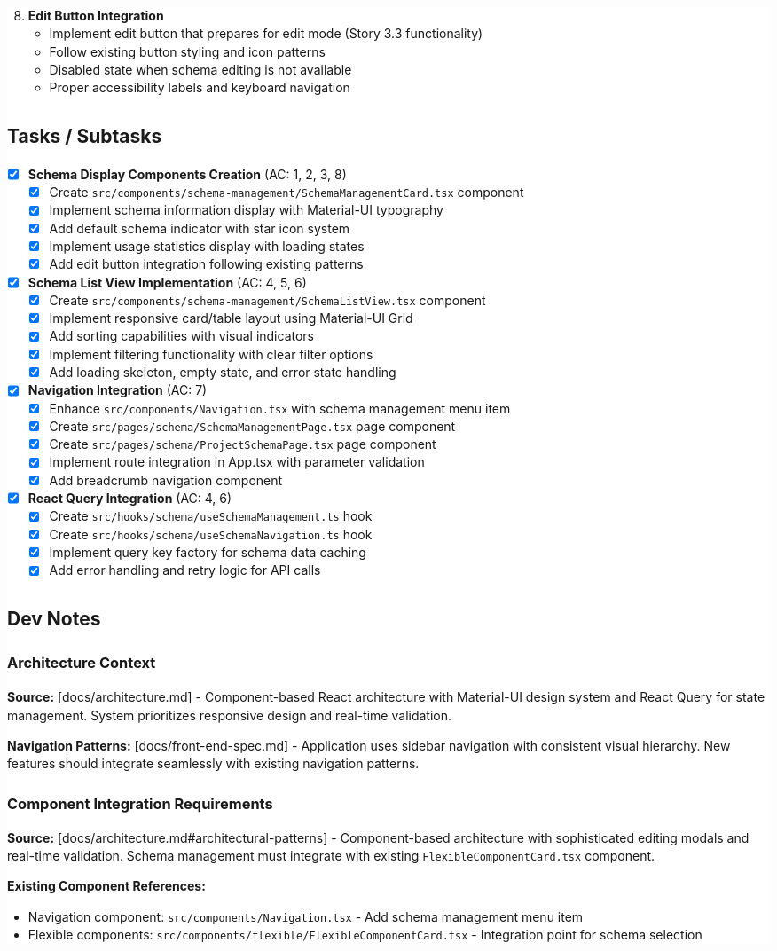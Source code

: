 8. **Edit Button Integration**
   - Implement edit button that prepares for edit mode (Story 3.3 functionality)
   - Follow existing button styling and icon patterns
   - Disabled state when schema editing is not available
   - Proper accessibility labels and keyboard navigation

## Tasks / Subtasks

- [x] **Schema Display Components Creation** (AC: 1, 2, 3, 8)
  - [x] Create `src/components/schema-management/SchemaManagementCard.tsx` component
  - [x] Implement schema information display with Material-UI typography
  - [x] Add default schema indicator with star icon system
  - [x] Implement usage statistics display with loading states
  - [x] Add edit button integration following existing patterns

- [x] **Schema List View Implementation** (AC: 4, 5, 6)
  - [x] Create `src/components/schema-management/SchemaListView.tsx` component
  - [x] Implement responsive card/table layout using Material-UI Grid
  - [x] Add sorting capabilities with visual indicators
  - [x] Implement filtering functionality with clear filter options
  - [x] Add loading skeleton, empty state, and error state handling

- [x] **Navigation Integration** (AC: 7)
  - [x] Enhance `src/components/Navigation.tsx` with schema management menu item
  - [x] Create `src/pages/schema/SchemaManagementPage.tsx` page component
  - [x] Create `src/pages/schema/ProjectSchemaPage.tsx` page component
  - [x] Implement route integration in App.tsx with parameter validation
  - [x] Add breadcrumb navigation component

- [x] **React Query Integration** (AC: 4, 6)
  - [x] Create `src/hooks/schema/useSchemaManagement.ts` hook
  - [x] Create `src/hooks/schema/useSchemaNavigation.ts` hook
  - [x] Implement query key factory for schema data caching
  - [x] Add error handling and retry logic for API calls

## Dev Notes

### Architecture Context
**Source:** [docs/architecture.md] - Component-based React architecture with Material-UI design system and React Query for state management. System prioritizes responsive design and real-time validation.

**Navigation Patterns:** [docs/front-end-spec.md] - Application uses sidebar navigation with consistent visual hierarchy. New features should integrate seamlessly with existing navigation patterns.

### Component Integration Requirements
**Source:** [docs/architecture.md#architectural-patterns] - Component-based architecture with sophisticated editing modals and real-time validation. Schema management must integrate with existing `FlexibleComponentCard.tsx` component.

**Existing Component References:**
- Navigation component: `src/components/Navigation.tsx` - Add schema management menu item
- Flexible components: `src/components/flexible/FlexibleComponentCard.tsx` - Integration point for schema selection
